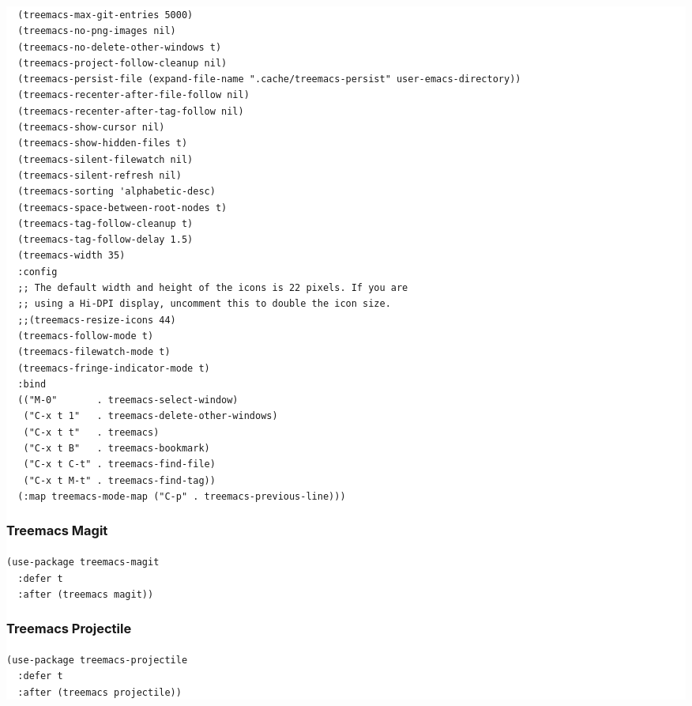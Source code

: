 ```emacs-lisp
  (treemacs-max-git-entries 5000)
  (treemacs-no-png-images nil)
  (treemacs-no-delete-other-windows t)
  (treemacs-project-follow-cleanup nil)
  (treemacs-persist-file (expand-file-name ".cache/treemacs-persist" user-emacs-directory))
  (treemacs-recenter-after-file-follow nil)
  (treemacs-recenter-after-tag-follow nil)
  (treemacs-show-cursor nil)
  (treemacs-show-hidden-files t)
  (treemacs-silent-filewatch nil)
  (treemacs-silent-refresh nil)
  (treemacs-sorting 'alphabetic-desc)
  (treemacs-space-between-root-nodes t)
  (treemacs-tag-follow-cleanup t)
  (treemacs-tag-follow-delay 1.5)
  (treemacs-width 35)
  :config
  ;; The default width and height of the icons is 22 pixels. If you are
  ;; using a Hi-DPI display, uncomment this to double the icon size.
  ;;(treemacs-resize-icons 44)
  (treemacs-follow-mode t)
  (treemacs-filewatch-mode t)
  (treemacs-fringe-indicator-mode t)
  :bind
  (("M-0"       . treemacs-select-window)
   ("C-x t 1"   . treemacs-delete-other-windows)
   ("C-x t t"   . treemacs)
   ("C-x t B"   . treemacs-bookmark)
   ("C-x t C-t" . treemacs-find-file)
   ("C-x t M-t" . treemacs-find-tag))
  (:map treemacs-mode-map ("C-p" . treemacs-previous-line)))
```


### Treemacs Magit

```emacs-lisp
(use-package treemacs-magit
  :defer t
  :after (treemacs magit))
```


### Treemacs Projectile

```emacs-lisp
(use-package treemacs-projectile
  :defer t
  :after (treemacs projectile))
```


<a id="org83a60f5"></a>
